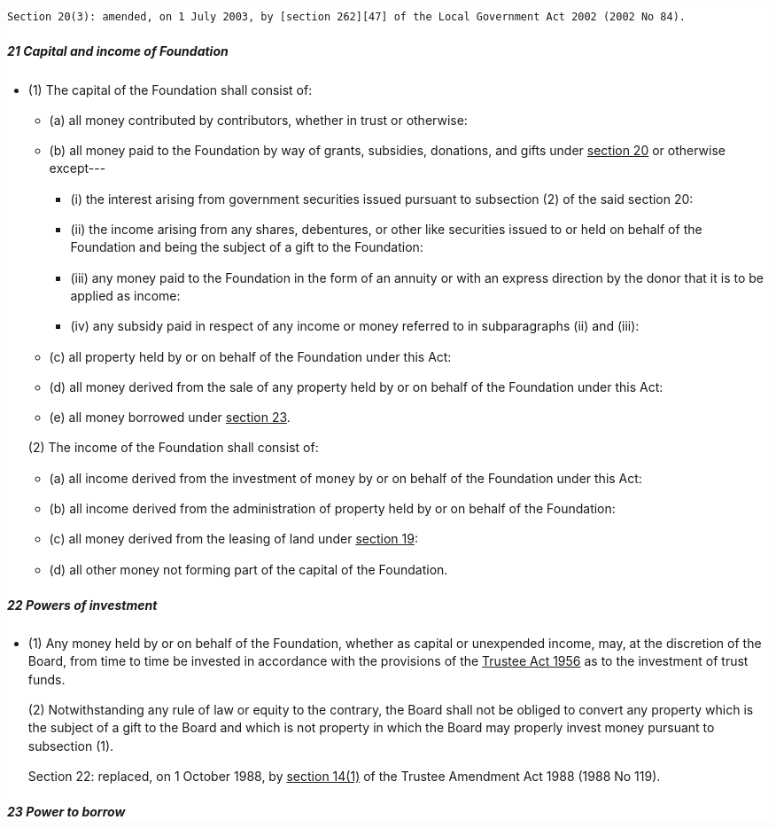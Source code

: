     Section 20(3): amended, on 1 July 2003, by [section 262][47] of the Local Government Act 2002 (2002 No 84).

##### 21 Capital and income of Foundation
    
*   (1) The capital of the Foundation shall consist of:
        
    *   (a) all money contributed by contributors, whether in trust or otherwise:
    
    *   (b) all money paid to the Foundation by way of grants, subsidies, donations, and gifts under [section 20][21] or otherwise except---
            
        *   (i) the interest arising from government securities issued pursuant to subsection (2) of the said section 20:
        
        *   (ii) the income arising from any shares, debentures, or other like securities issued to or held on behalf of the Foundation and being the subject of a gift to the Foundation:
        
        *   (iii) any money paid to the Foundation in the form of an annuity or with an express direction by the donor that it is to be applied as income:
        
        *   (iv) any subsidy paid in respect of any income or money referred to in subparagraphs (ii) and (iii):
        
        
    
    *   (c) all property held by or on behalf of the Foundation under this Act:
    
    *   (d) all money derived from the sale of any property held by or on behalf of the Foundation under this Act:
    
    *   (e) all money borrowed under [section 23][24].
    
    (2) The income of the Foundation shall consist of:
        
    *   (a) all income derived from the investment of money by or on behalf of the Foundation under this Act:
    
    *   (b) all income derived from the administration of property held by or on behalf of the Foundation:
    
    *   (c) all money derived from the leasing of land under [section 19][20]:
    
    *   (d) all other money not forming part of the capital of the Foundation.
    
    

##### 22 Powers of investment
    
*   (1) Any money held by or on behalf of the Foundation, whether as capital or unexpended income, may, at the discretion of the Board, from time to time be invested in accordance with the provisions of the [Trustee Act 1956][48] as to the investment of trust funds.
    
    (2) Notwithstanding any rule of law or equity to the contrary, the Board shall not be obliged to convert any property which is the subject of a gift to the Board and which is not property in which the Board may properly invest money pursuant to subsection (1).
    
    Section 22: replaced, on 1 October 1988, by [section 14(1)][49] of the Trustee Amendment Act 1988 (1988 No 119).

##### 23 Power to borrow
    

[0]: http://www.legislation.govt.nz/act/public/1972/0138/latest/link.aspx?id=DLM195466
[1]: http://www.legislation.govt.nz/act/public/1972/0138/latest/whole.html#DLM409227
[2]: http://www.legislation.govt.nz/act/public/1972/0138/latest/whole.html#DLM409229
[3]: http://www.legislation.govt.nz/act/public/1972/0138/latest/whole.html#DLM409230
[4]: http://www.legislation.govt.nz/act/public/1972/0138/latest/whole.html#DLM409247
[5]: http://www.legislation.govt.nz/act/public/1972/0138/latest/whole.html#DLM409248
[6]: http://www.legislation.govt.nz/act/public/1972/0138/latest/whole.html#DLM409249
[7]: http://www.legislation.govt.nz/act/public/1972/0138/latest/whole.html#DLM409250
[8]: http://www.legislation.govt.nz/act/public/1972/0138/latest/whole.html#DLM409251
[9]: http://www.legislation.govt.nz/act/public/1972/0138/latest/whole.html#DLM409252
[10]: http://www.legislation.govt.nz/act/public/1972/0138/latest/whole.html#DLM409256
[11]: http://www.legislation.govt.nz/act/public/1972/0138/latest/whole.html#DLM409257
[12]: http://www.legislation.govt.nz/act/public/1972/0138/latest/whole.html#DLM409258
[13]: http://www.legislation.govt.nz/act/public/1972/0138/latest/whole.html#DLM409259
[14]: http://www.legislation.govt.nz/act/public/1972/0138/latest/whole.html#DLM409260
[15]: http://www.legislation.govt.nz/act/public/1972/0138/latest/whole.html#DLM409261
[16]: http://www.legislation.govt.nz/act/public/1972/0138/latest/whole.html#DLM409262
[17]: http://www.legislation.govt.nz/act/public/1972/0138/latest/whole.html#DLM409264
[18]: http://www.legislation.govt.nz/act/public/1972/0138/latest/whole.html#DLM409265
[19]: http://www.legislation.govt.nz/act/public/1972/0138/latest/whole.html#DLM409267
[20]: http://www.legislation.govt.nz/act/public/1972/0138/latest/whole.html#DLM409268
[21]: http://www.legislation.govt.nz/act/public/1972/0138/latest/whole.html#DLM409269
[22]: http://www.legislation.govt.nz/act/public/1972/0138/latest/whole.html#DLM409271
[23]: http://www.legislation.govt.nz/act/public/1972/0138/latest/whole.html#DLM409272
[24]: http://www.legislation.govt.nz/act/public/1972/0138/latest/whole.html#DLM409274
[25]: http://www.legislation.govt.nz/act/public/1972/0138/latest/whole.html#DLM409275
[26]: http://www.legislation.govt.nz/act/public/1972/0138/latest/whole.html#DLM409278
[27]: http://www.legislation.govt.nz/act/public/1972/0138/latest/whole.html#DLM409279
[28]: http://www.legislation.govt.nz/act/public/1972/0138/latest/whole.html#DLM409280
[29]: http://www.legislation.govt.nz/act/public/1972/0138/latest/whole.html#DLM409281
[30]: http://www.legislation.govt.nz/act/public/1972/0138/latest/whole.html#DLM409282
[31]: http://www.legislation.govt.nz/act/public/1972/0138/latest/whole.html#DLM409286
[32]: http://www.legislation.govt.nz/act/public/1972/0138/latest/whole.html#DLM409288
[33]: http://www.legislation.govt.nz/act/public/1972/0138/latest/whole.html#DLM409290
[34]: http://www.legislation.govt.nz/act/public/1972/0138/latest/whole.html#DLM409292
[35]: http://www.legislation.govt.nz/act/public/1972/0138/latest/whole.html#DLM409293
[36]: http://www.legislation.govt.nz/act/public/1972/0138/latest/whole.html#DLM409294
[37]: http://www.legislation.govt.nz/act/public/1972/0138/latest/link.aspx?id=DLM182047
[38]: http://www.legislation.govt.nz/act/public/1972/0138/latest/link.aspx?id=DLM257786
[39]: http://www.legislation.govt.nz/act/public/1972/0138/latest/link.aspx?id=DLM118872
[40]: http://www.legislation.govt.nz/act/public/1972/0138/latest/link.aspx?id=DLM264952
[41]: http://www.legislation.govt.nz/act/public/1972/0138/latest/link.aspx?id=DLM390002
[42]: http://www.legislation.govt.nz/act/public/1972/0138/latest/link.aspx?id=DLM390006
[43]: http://www.legislation.govt.nz/act/public/1972/0138/latest/link.aspx?id=DLM129109
[44]: http://www.legislation.govt.nz/act/public/1972/0138/latest/link.aspx?id=DLM130377
[45]: http://www.legislation.govt.nz/act/public/1972/0138/latest/link.aspx?id=DLM124529
[46]: http://www.legislation.govt.nz/act/public/1972/0138/latest/link.aspx?id=DLM170872
[47]: http://www.legislation.govt.nz/act/public/1972/0138/latest/link.aspx?id=DLM174088
[48]: http://www.legislation.govt.nz/act/public/1972/0138/latest/link.aspx?id=DLM304703
[49]: http://www.legislation.govt.nz/act/public/1972/0138/latest/link.aspx?id=DLM135629
[50]: http://www.legislation.govt.nz/act/public/1972/0138/latest/link.aspx?id=DLM333795
[51]: http://www.legislation.govt.nz/act/public/1972/0138/latest/link.aspx?id=DLM88956
[52]: http://www.legislation.govt.nz/act/public/1972/0138/latest/link.aspx?id=DLM408960
[53]: http://www.legislation.govt.nz/act/public/1972/0138/latest/link.aspx?id=DLM88957
[54]: http://www.legislation.govt.nz/act/public/1972/0138/latest/link.aspx?id=DLM88548
[55]: http://www.legislation.govt.nz/act/public/1972/0138/latest/link.aspx?id=DLM409759
[56]: http://www.pco.parliament.govt.nz/reprints/
[57]: http://www.legislation.govt.nz/act/public/1972/0138/latest/link.aspx?id=DLM195439
[58]: http://www.pco.parliament.govt.nz/editorial-conventions/
[59]: http://www.legislation.govt.nz/act/public/1972/0138/latest/link.aspx?id=DLM195468
[60]: http://www.legislation.govt.nz/act/public/1972/0138/latest/link.aspx?id=DLM195470